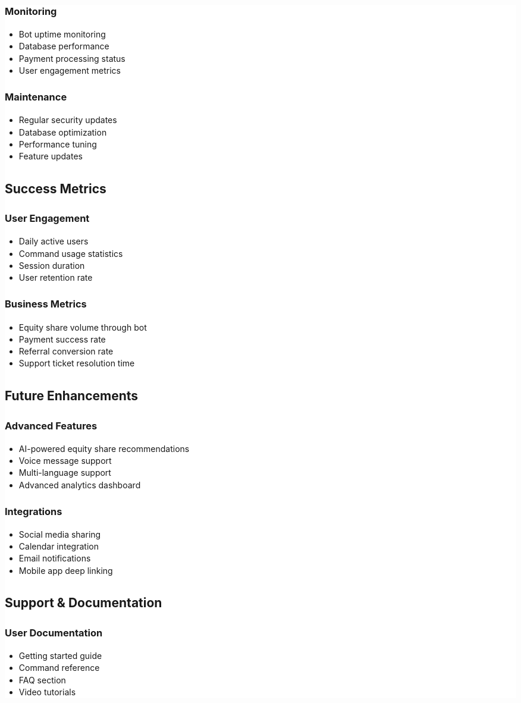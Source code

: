 ### Monitoring
- Bot uptime monitoring
- Database performance
- Payment processing status
- User engagement metrics

### Maintenance
- Regular security updates
- Database optimization
- Performance tuning
- Feature updates

## Success Metrics

### User Engagement
- Daily active users
- Command usage statistics
- Session duration
- User retention rate

### Business Metrics
- Equity share volume through bot
- Payment success rate
- Referral conversion rate
- Support ticket resolution time

## Future Enhancements

### Advanced Features
- AI-powered equity share recommendations
- Voice message support
- Multi-language support
- Advanced analytics dashboard

### Integrations
- Social media sharing
- Calendar integration
- Email notifications
- Mobile app deep linking

## Support & Documentation

### User Documentation
- Getting started guide
- Command reference
- FAQ section
- Video tutorials
